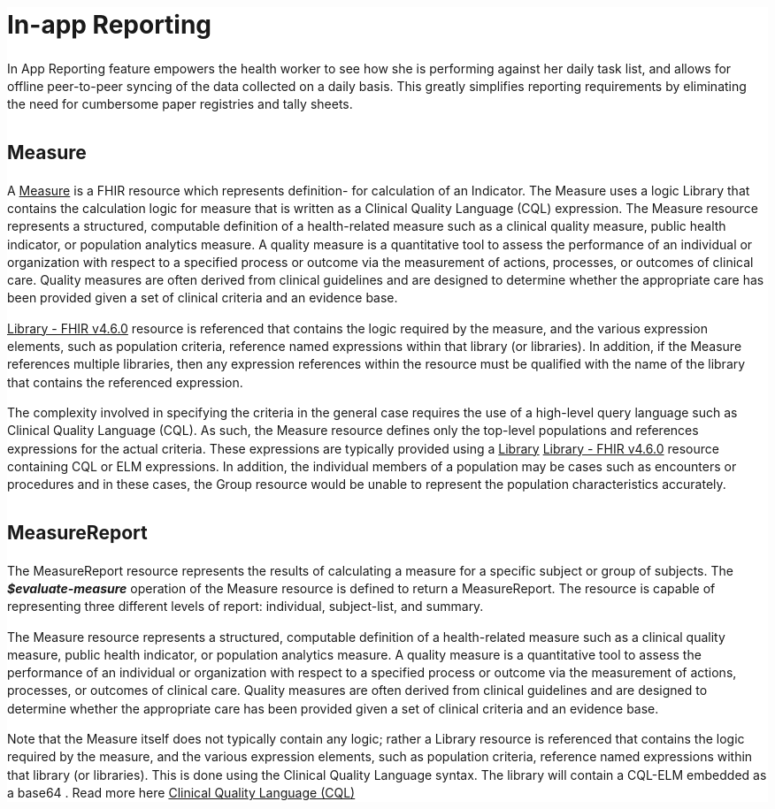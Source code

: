 # In-app Reporting

In App Reporting feature empowers the health worker to see how she is performing against her daily task list, and allows for offline peer-to-peer syncing of the data collected on a daily basis. This greatly simplifies reporting requirements by eliminating the need for cumbersome paper registries and tally sheets.

## Measure

A [Measure](http://hl7.org/fhir/R4/measure.html) is a FHIR resource which represents definition- for calculation of an Indicator. The Measure uses a logic Library that contains the calculation logic for measure that is written as a Clinical Quality Language (CQL) expression. The Measure resource represents a structured, computable definition of a health-related measure such as a clinical quality measure, public health indicator, or population analytics measure. A quality measure is a quantitative tool to assess the performance of an individual or organization with respect to a specified process or outcome via the measurement of actions, processes, or outcomes of clinical care. Quality measures are often derived from clinical guidelines and are designed to determine whether the appropriate care has been provided given a set of clinical criteria and an evidence base.

[Library - FHIR v4.6.0](https://build.fhir.org/library.html) resource is referenced that contains the logic required by the measure, and the various expression elements, such as population criteria, reference named expressions within that library (or libraries). In addition, if the Measure references multiple libraries, then any expression references within the resource must be qualified with the name of the library that contains the referenced expression.

The complexity involved in specifying the criteria in the general case requires the use of a high-level query language such as Clinical Quality Language (CQL). As such, the Measure resource defines only the top-level populations and references expressions for the actual criteria. These expressions are typically provided using a [Library](https://build.fhir.org/library.html) [Library - FHIR v4.6.0](https://build.fhir.org/library.html) resource containing CQL or ELM expressions. In addition, the individual members of a population may be cases such as encounters or procedures and in these cases, the Group resource would be unable to represent the population characteristics accurately.

## MeasureReport

The MeasureReport resource represents the results of calculating a measure for a specific subject or group of subjects. The _**$evaluate-measure**_ operation of the Measure resource is defined to return a MeasureReport. The resource is capable of representing three different levels of report: individual, subject-list, and summary.

The Measure resource represents a structured, computable definition of a health-related measure such as a clinical quality measure, public health indicator, or population analytics measure. A quality measure is a quantitative tool to assess the performance of an individual or organization with respect to a specified process or outcome via the measurement of actions, processes, or outcomes of clinical care. Quality measures are often derived from clinical guidelines and are designed to determine whether the appropriate care has been provided given a set of clinical criteria and an evidence base.

Note that the Measure itself does not typically contain any logic; rather a Library resource is referenced that contains the logic required by the measure, and the various expression elements, such as population criteria, reference named expressions within that library (or libraries). This is done using the Clinical Quality Language syntax. The library will contain a CQL-ELM embedded as a base64 . Read more here [Clinical Quality Language (CQL)](https://cql.hl7.org/index.html)
